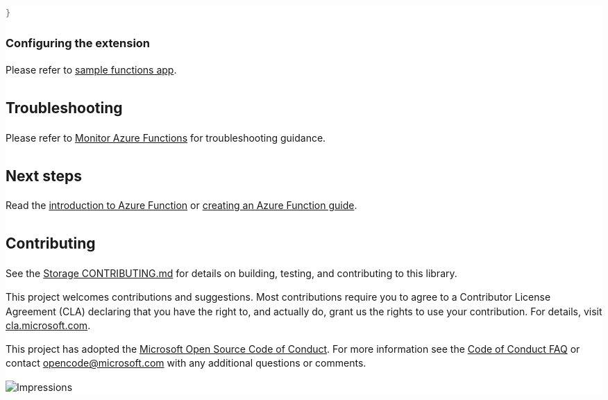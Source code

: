 ```C# Snippet:Function_BindingToQueueClient
}
```

### Configuring the extension

Please refer to [sample functions app](https://github.com/Azure/azure-sdk-for-net/tree/main/sdk/storage/Microsoft.Azure.WebJobs.Extensions.Storage.Queues/samples/functionapp).

## Troubleshooting

Please refer to [Monitor Azure Functions](/azure/azure-functions/functions-monitoring) for troubleshooting guidance.

## Next steps

Read the [introduction to Azure Function](/azure/azure-functions/functions-overview) or [creating an Azure Function guide](/azure/azure-functions/functions-create-first-azure-function).

## Contributing

See the [Storage CONTRIBUTING.md][storage_contrib] for details on building,
testing, and contributing to this library.

This project welcomes contributions and suggestions.  Most contributions require
you to agree to a Contributor License Agreement (CLA) declaring that you have
the right to, and actually do, grant us the rights to use your contribution. For
details, visit [cla.microsoft.com][cla].

This project has adopted the [Microsoft Open Source Code of Conduct][coc].
For more information see the [Code of Conduct FAQ][coc_faq]
or contact [opencode@microsoft.com][coc_contact] with any
additional questions or comments.

![Impressions](https://azure-sdk-impressions.azurewebsites.net/api/impressions/azure-sdk-for-net%2Fsdk%2Fstorage%2FAzure.Storage.Webjobs.Extensions.Blobs%2FREADME.png)


[nuget]: https://www.nuget.org/
[storage_account_docs]: /azure/storage/common/storage-account-overview
[storage_account_create_ps]: /azure/storage/common/storage-quickstart-create-account?tabs=azure-powershell
[storage_account_create_cli]: /azure/storage/common/storage-quickstart-create-account?tabs=azure-cli
[storage_account_create_portal]: /azure/storage/common/storage-quickstart-create-account?tabs=azure-portal
[azure_sub]: https://azure.microsoft.com/free/dotnet/
[RequestFailedException]: https://github.com/Azure/azure-sdk-for-net/tree/main/sdk/core/Azure.Core/src/RequestFailedException.cs
[storage_contrib]: https://github.com/Azure/azure-sdk-for-net/blob/main/sdk/storage/CONTRIBUTING.md
[cla]: https://cla.microsoft.com
[coc]: https://opensource.microsoft.com/codeofconduct/
[coc_faq]: https://opensource.microsoft.com/codeofconduct/faq/
[coc_contact]: mailto:opencode@microsoft.com

